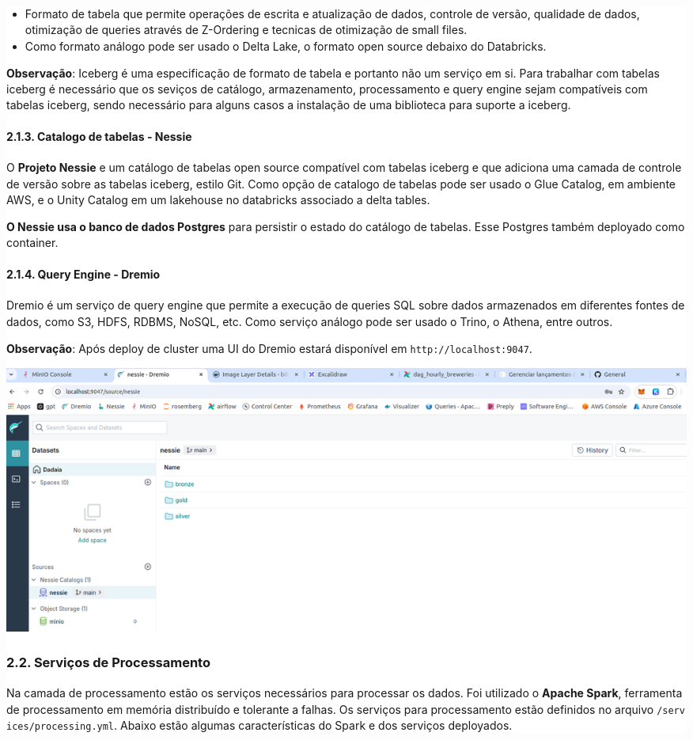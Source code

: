 - Formato de tabela que permite operações de escrita e atualização de dados, controle de versão, qualidade de dados, otimização de queries através de Z-Ordering e tecnicas de otimização de small files.
- Como formato análogo pode ser usado o Delta Lake, o formato open source debaixo do Databricks.

**Observação**: Iceberg é uma especificação de formato de tabela e portanto não um serviço em si. Para trabalhar com tabelas iceberg é necessário que os seviços de catálogo, armazenamento, processamento e query engine sejam compatíveis com tabelas iceberg, sendo necessário para alguns casos a instalação de uma biblioteca para suporte a iceberg.

#### 2.1.3. Catalogo de tabelas - Nessie

O **Projeto Nessie** e um catálogo de tabelas open source compatível com tabelas iceberg e que adiciona uma camada de controle de versão sobre as tabelas iceberg, estilo Git. Como opção de catalogo de tabelas pode ser usado o Glue Catalog, em ambiente AWS, e o Unity Catalog em um lakehouse no databricks associado a delta tables.

**O Nessie usa o banco de dados Postgres** para persistir o estado do catálogo de tabelas. Esse Postgres também deployado como container.

#### 2.1.4. Query Engine - Dremio

Dremio é um serviço de query engine que permite a execução de queries SQL sobre dados armazenados em diferentes fontes de dados, como S3, HDFS, RDBMS, NoSQL, etc. Como serviço análogo pode ser usado o Trino, o Athena, entre outros.

**Observação**: Após deploy de cluster uma UI do Dremio estará disponível em `http://localhost:9047`.

[![dremio](img/dremio.png)](dremio.png)

### 2.2. Serviços de Processamento

Na camada de processamento estão os serviços necessários para processar os dados. Foi utilizado o **Apache Spark**, ferramenta de processamento em memória distribuído e tolerante a falhas. Os serviços para processamento estão definidos no arquivo `/services/processing.yml`. Abaixo estão algumas características do Spark e dos serviços deployados.
